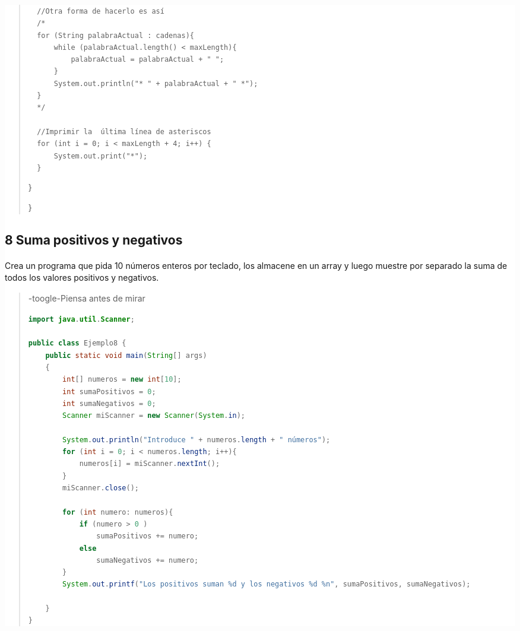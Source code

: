 >		
>		//Otra forma de hacerlo es así
>		/*
>		for (String palabraActual : cadenas){
>			while (palabraActual.length() < maxLength){
>				palabraActual = palabraActual + " ";
>			}
>			System.out.println("* " + palabraActual + " *");
>		}
>		*/
>		
>		//Imprimir la  última línea de asteriscos
>		for (int i = 0; i < maxLength + 4; i++) {
>			System.out.print("*");
>		}
>   }
>
>}
> ```

## 8 Suma positivos y negativos

Crea un programa que pida 10 números enteros por teclado, los almacene en un array y luego muestre por separado la suma de todos los valores positivos y negativos.

> -toogle-Piensa antes de mirar
>
> ```java
> import java.util.Scanner;
> 
> public class Ejemplo8 {
>     public static void main(String[] args)
>     {
>         int[] numeros = new int[10];
>         int sumaPositivos = 0;
>         int sumaNegativos = 0;
>         Scanner miScanner = new Scanner(System.in);
> 
>         System.out.println("Introduce " + numeros.length + " números");
>         for (int i = 0; i < numeros.length; i++){
>             numeros[i] = miScanner.nextInt();			
>         }
>         miScanner.close();
> 
>         for (int numero: numeros){
>             if (numero > 0 )
>                 sumaPositivos += numero;
>             else
>                 sumaNegativos += numero;
>         }
>         System.out.printf("Los positivos suman %d y los negativos %d %n", sumaPositivos, sumaNegativos);
> 		
>     }
> }
> 
> ```
